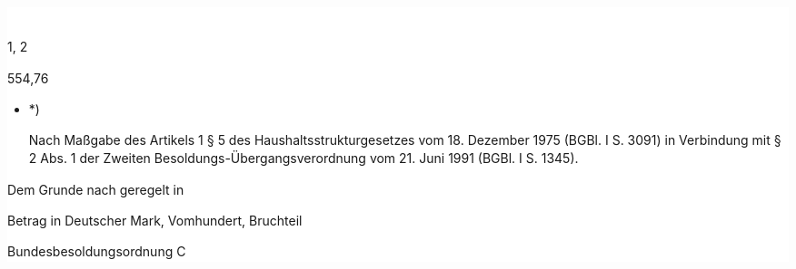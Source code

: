<td style>

 

</td>

<td style>

1, 2

</td>

<td style align="right">

554,76

</td>

</tr>

<tr>

<td style colspan="4">

<div class="small">

  - \*)
    
    <div>
    
    Nach Maßgabe des Artikels 1 § 5 des Haushaltsstrukturgesetzes vom
    18. Dezember 1975 (BGBl. I S. 3091) in Verbindung mit § 2 Abs. 1 der
    Zweiten Besoldungs-Übergangsverordnung vom 21. Juni 1991 (BGBl. I S.
    1345).
    
    </div>

</div>

</td>

</tr>

<tr>

<td style colspan="2">

Dem Grunde nach geregelt in

</td>

<td style colspan="2">

Betrag in Deutscher Mark, Vomhundert, Bruchteil

</td>

</tr>

<tr>

<td style colspan="4">

Bundesbesoldungsordnung C
